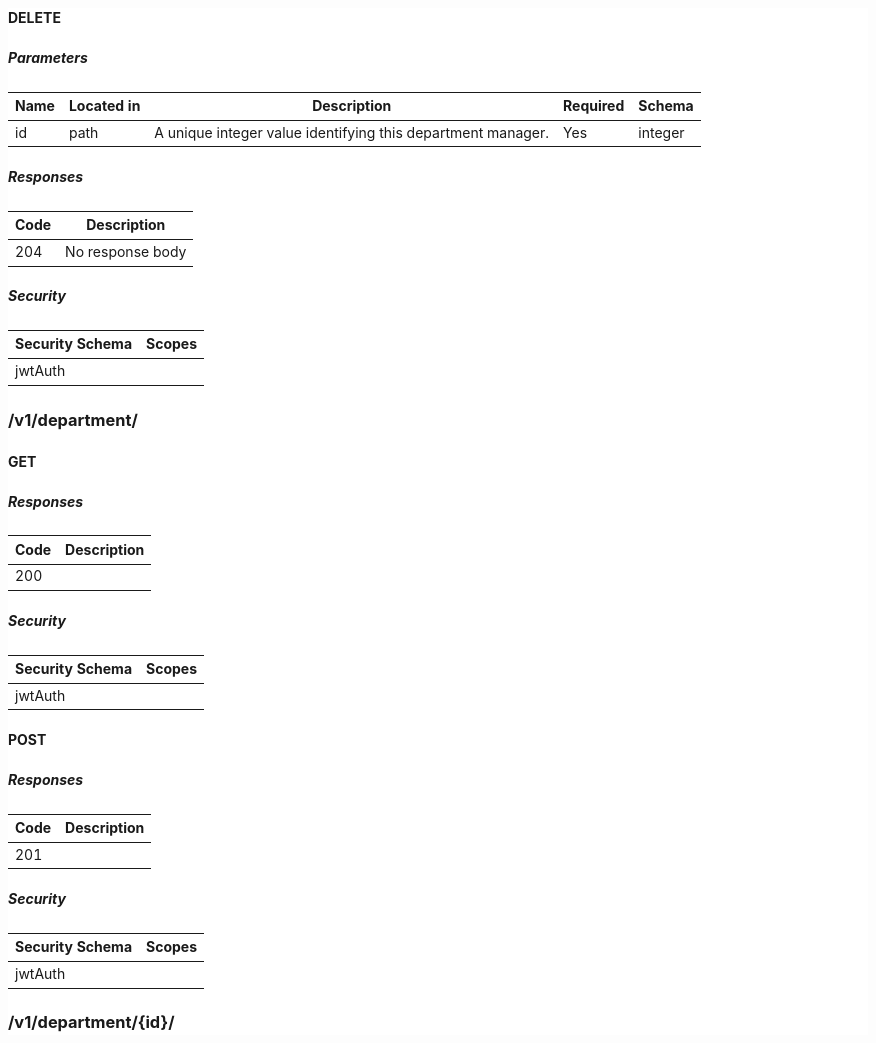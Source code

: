 #### DELETE
##### Parameters

| Name | Located in | Description | Required | Schema |
| ---- | ---------- | ----------- | -------- | ---- |
| id | path | A unique integer value identifying this department manager. | Yes | integer |

##### Responses

| Code | Description |
| ---- | ----------- |
| 204 | No response body |

##### Security

| Security Schema | Scopes |
| --- | --- |
| jwtAuth | |

### /v1/department/

#### GET
##### Responses

| Code | Description |
| ---- | ----------- |
| 200 |  |

##### Security

| Security Schema | Scopes |
| --- | --- |
| jwtAuth | |

#### POST
##### Responses

| Code | Description |
| ---- | ----------- |
| 201 |  |

##### Security

| Security Schema | Scopes |
| --- | --- |
| jwtAuth | |

### /v1/department/{id}/
